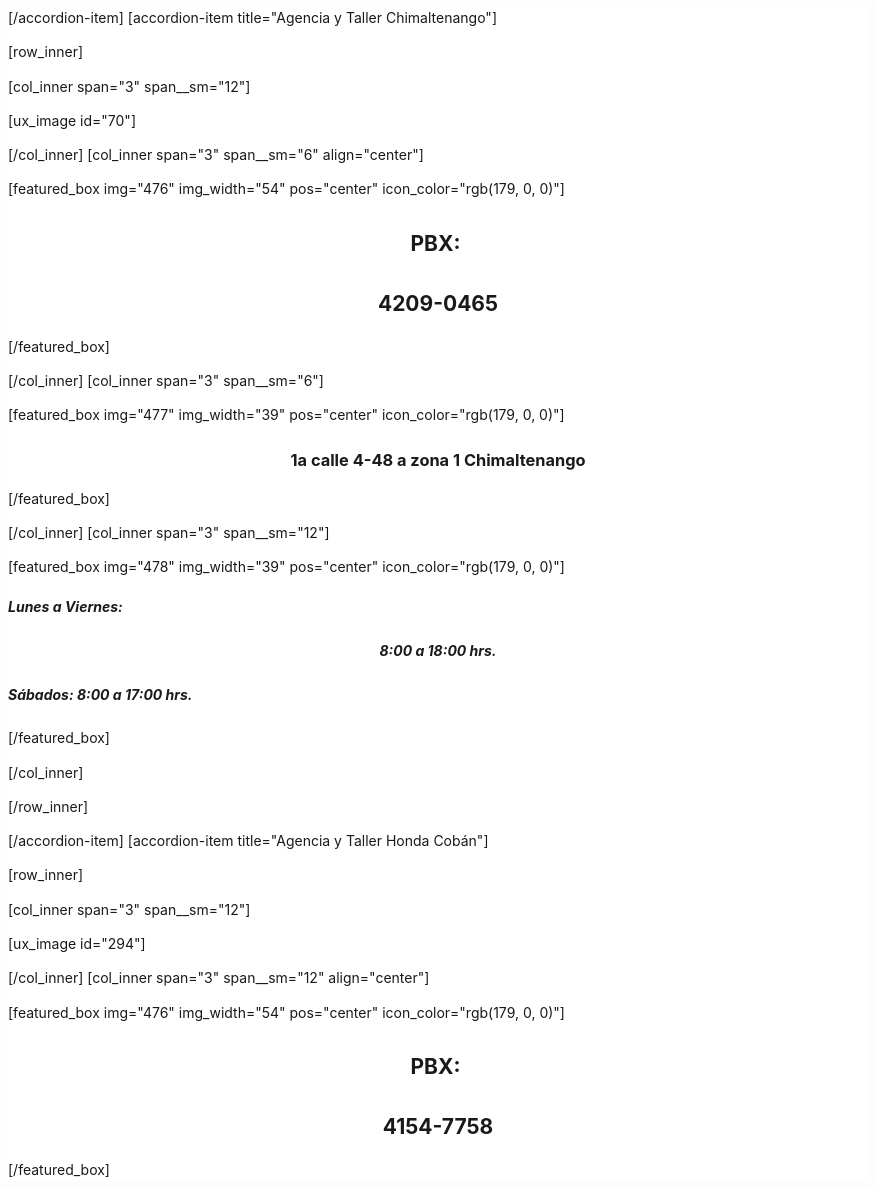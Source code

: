 [/accordion-item]
[accordion-item title="Agencia y Taller Chimaltenango"]

[row_inner]

[col_inner span="3" span__sm="12"]

[ux_image id="70"]


[/col_inner]
[col_inner span="3" span__sm="6" align="center"]

[featured_box img="476" img_width="54" pos="center" icon_color="rgb(179, 0, 0)"]

<h2 class="uppercase" style="text-align: center;">PBX: </h2>
<h2 style="text-align: center;">4209-0465</h2>

[/featured_box]

[/col_inner]
[col_inner span="3" span__sm="6"]

[featured_box img="477" img_width="39" pos="center" icon_color="rgb(179, 0, 0)"]

<h3 style="text-align: center;">1a calle 4-48 a zona 1 Chimaltenango</h3>

[/featured_box]

[/col_inner]
[col_inner span="3" span__sm="12"]

[featured_box img="478" img_width="39" pos="center" icon_color="rgb(179, 0, 0)"]

<h5>Lunes a Viernes:</h5>
<h5 style="text-align: center;">8:00 a 18:00 hrs.</h5>
<h5>Sábados: 8:00 a 17:00 hrs.</h5>

[/featured_box]

[/col_inner]

[/row_inner]

[/accordion-item]
[accordion-item title="Agencia y Taller Honda Cobán"]

[row_inner]

[col_inner span="3" span__sm="12"]

[ux_image id="294"]


[/col_inner]
[col_inner span="3" span__sm="12" align="center"]

[featured_box img="476" img_width="54" pos="center" icon_color="rgb(179, 0, 0)"]

<h2 class="uppercase" style="text-align: center;">PBX: </h2>
<h2 style="text-align: center;">4154-7758</h2>

[/featured_box]

